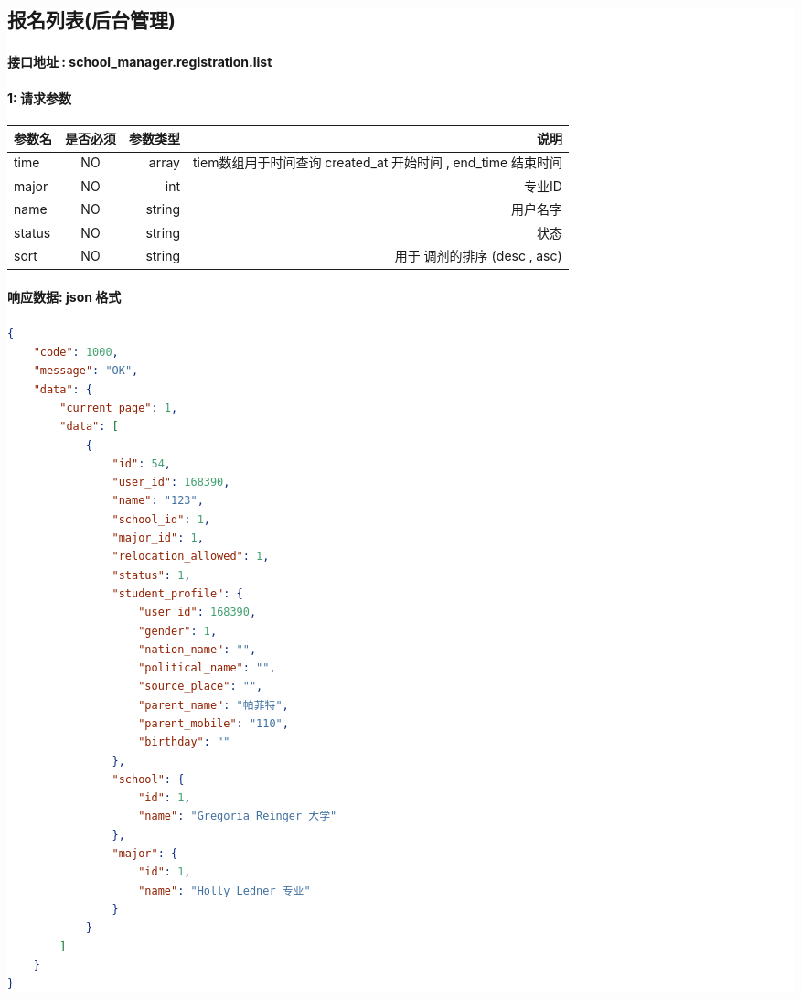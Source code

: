 ## 报名列表(后台管理)
#### 接口地址 : school_manager.registration.list

#### 1: 请求参数

| 参数名        | 是否必须        | 参数类型 | 说明
| ------------- | :-------------: | -----:   | -----:
| time          | NO              | array    | tiem数组用于时间查询 created_at 开始时间 , end_time 结束时间
| major         | NO              | int      | 专业ID
| name          | NO              | string   | 用户名字
| status        | NO              | string   | 状态
| sort          | NO              | string   | 用于 调剂的排序 (desc , asc)


#### 响应数据: json 格式

```json
{
    "code": 1000,
    "message": "OK",
    "data": {
        "current_page": 1,
        "data": [
            {
                "id": 54,
                "user_id": 168390,
                "name": "123",
                "school_id": 1,
                "major_id": 1,
                "relocation_allowed": 1,
                "status": 1,
                "student_profile": {
                    "user_id": 168390,
                    "gender": 1,
                    "nation_name": "",
                    "political_name": "",
                    "source_place": "",
                    "parent_name": "帕菲特",
                    "parent_mobile": "110",
                    "birthday": ""
                },
                "school": {
                    "id": 1,
                    "name": "Gregoria Reinger 大学"
                },
                "major": {
                    "id": 1,
                    "name": "Holly Ledner 专业"
                }
            }
        ]
    }
}
```
